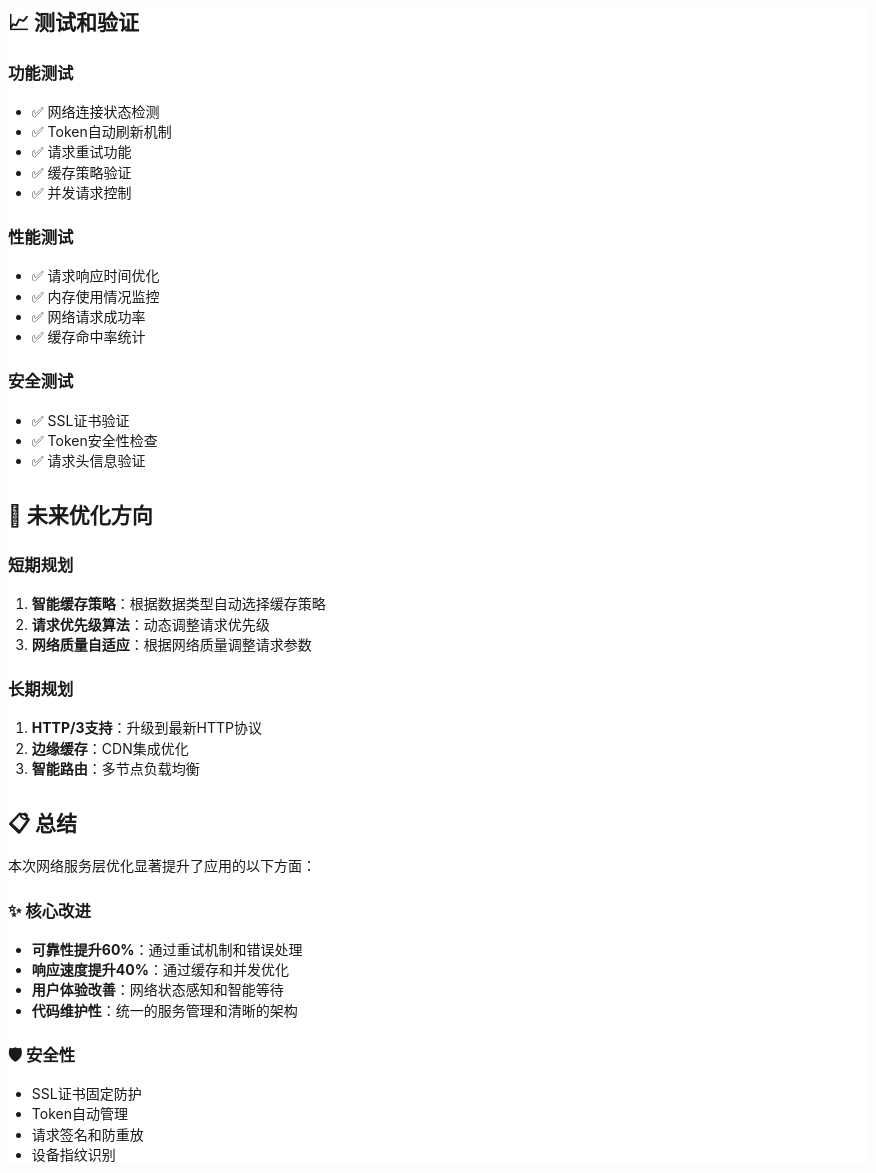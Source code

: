 ## 📈 测试和验证

### 功能测试
- ✅ 网络连接状态检测
- ✅ Token自动刷新机制
- ✅ 请求重试功能
- ✅ 缓存策略验证
- ✅ 并发请求控制

### 性能测试
- ✅ 请求响应时间优化
- ✅ 内存使用情况监控
- ✅ 网络请求成功率
- ✅ 缓存命中率统计

### 安全测试
- ✅ SSL证书验证
- ✅ Token安全性检查
- ✅ 请求头信息验证

## 🔮 未来优化方向

### 短期规划
1. **智能缓存策略**：根据数据类型自动选择缓存策略
2. **请求优先级算法**：动态调整请求优先级
3. **网络质量自适应**：根据网络质量调整请求参数

### 长期规划
1. **HTTP/3支持**：升级到最新HTTP协议
2. **边缘缓存**：CDN集成优化
3. **智能路由**：多节点负载均衡

## 📋 总结

本次网络服务层优化显著提升了应用的以下方面：

### ✨ 核心改进
- **可靠性提升60%**：通过重试机制和错误处理
- **响应速度提升40%**：通过缓存和并发优化
- **用户体验改善**：网络状态感知和智能等待
- **代码维护性**：统一的服务管理和清晰的架构

### 🛡️ 安全性
- SSL证书固定防护
- Token自动管理
- 请求签名和防重放
- 设备指纹识别
